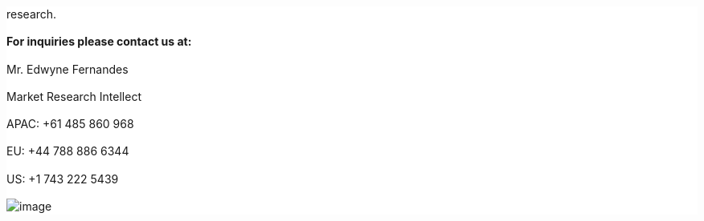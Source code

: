 research.</span></p><p><strong>For inquiries please contact us at:</strong></p><p>Mr. Edwyne Fernandes</p><p>Market Research Intellect</p><p>APAC: +61 485 860 968</p><p>EU: +44 788 886 6344</p><p>US: +1 743 222 5439</p>
![image](https://github.com/user-attachments/assets/2663b247-0e97-40eb-b760-1fe9f8a58226)
